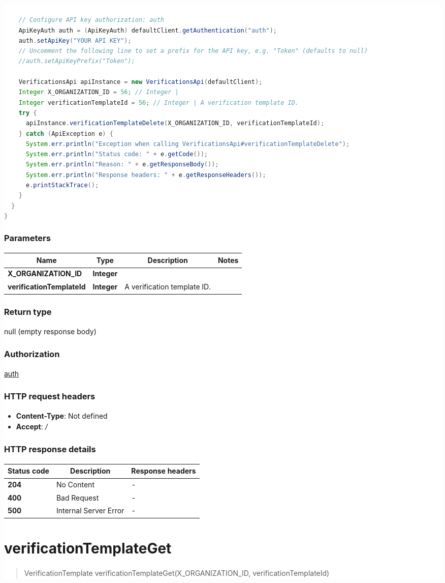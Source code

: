 ```java
    
    // Configure API key authorization: auth
    ApiKeyAuth auth = (ApiKeyAuth) defaultClient.getAuthentication("auth");
    auth.setApiKey("YOUR API KEY");
    // Uncomment the following line to set a prefix for the API key, e.g. "Token" (defaults to null)
    //auth.setApiKeyPrefix("Token");

    VerificationsApi apiInstance = new VerificationsApi(defaultClient);
    Integer X_ORGANIZATION_ID = 56; // Integer | 
    Integer verificationTemplateId = 56; // Integer | A verification template ID.
    try {
      apiInstance.verificationTemplateDelete(X_ORGANIZATION_ID, verificationTemplateId);
    } catch (ApiException e) {
      System.err.println("Exception when calling VerificationsApi#verificationTemplateDelete");
      System.err.println("Status code: " + e.getCode());
      System.err.println("Reason: " + e.getResponseBody());
      System.err.println("Response headers: " + e.getResponseHeaders());
      e.printStackTrace();
    }
  }
}
```

### Parameters

Name | Type | Description  | Notes
------------- | ------------- | ------------- | -------------
 **X_ORGANIZATION_ID** | **Integer**|  |
 **verificationTemplateId** | **Integer**| A verification template ID. |

### Return type

null (empty response body)

### Authorization

[auth](../README.md#auth)

### HTTP request headers

 - **Content-Type**: Not defined
 - **Accept**: */*

### HTTP response details
| Status code | Description | Response headers |
|-------------|-------------|------------------|
**204** | No Content |  -  |
**400** | Bad Request |  -  |
**500** | Internal Server Error |  -  |

<a name="verificationTemplateGet"></a>
# **verificationTemplateGet**
> VerificationTemplate verificationTemplateGet(X_ORGANIZATION_ID, verificationTemplateId)
